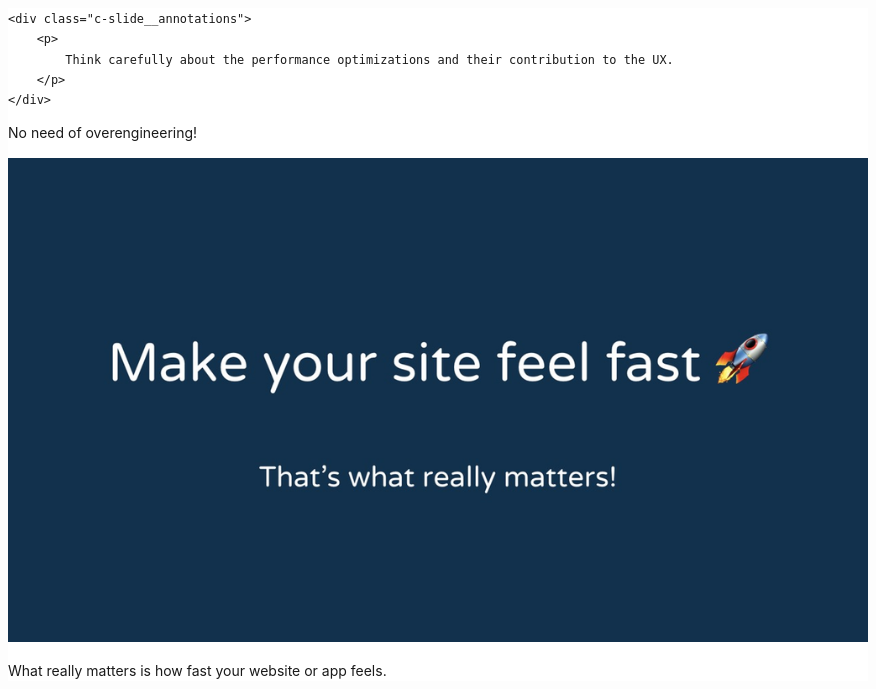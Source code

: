 	<div class="c-slide__annotations">
		<p>
			Think carefully about the performance optimizations and their contribution to the UX.
		</p>
	</div>
</article>

<article class="c-slide">
	<video class="c-slide__image" controls preload="metadata" src="/_uploads/2017/06/videos.009.mp4">
		Sorry, your browser doesn't support embedded videos. Try
		<a href="/_uploads/2017/06/videos.009.mp4">downloading it</a>
		instead.
	</video>
	<div class="c-slide__annotations">
		<p>
			No need of overengineering!
		</p>
	</div>
</article>

<article class="c-slide">
	<picture class="c-slide__image">
		<source type="image/webp" srcset="/_uploads/2017/06/images.067.webp">
		<img src="/_uploads/2017/06/images.067.jpg">
	</picture>
	<div class="c-slide__annotations">
		<p>
			What really matters is how fast your website or app feels.
		</p>
	</div>
</article>
